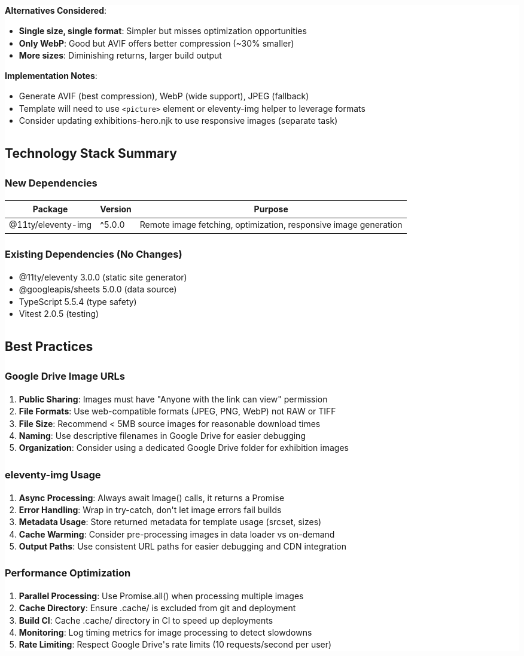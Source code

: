 **Alternatives Considered**:
- **Single size, single format**: Simpler but misses optimization opportunities
- **Only WebP**: Good but AVIF offers better compression (~30% smaller)
- **More sizes**: Diminishing returns, larger build output

**Implementation Notes**:
- Generate AVIF (best compression), WebP (wide support), JPEG (fallback)
- Template will need to use `<picture>` element or eleventy-img helper to leverage formats
- Consider updating exhibitions-hero.njk to use responsive images (separate task)

## Technology Stack Summary

### New Dependencies

| Package | Version | Purpose |
|---------|---------|---------|
| @11ty/eleventy-img | ^5.0.0 | Remote image fetching, optimization, responsive image generation |

### Existing Dependencies (No Changes)

- @11ty/eleventy 3.0.0 (static site generator)
- @googleapis/sheets 5.0.0 (data source)
- TypeScript 5.5.4 (type safety)
- Vitest 2.0.5 (testing)

## Best Practices

### Google Drive Image URLs

1. **Public Sharing**: Images must have "Anyone with the link can view" permission
2. **File Formats**: Use web-compatible formats (JPEG, PNG, WebP) not RAW or TIFF
3. **File Size**: Recommend < 5MB source images for reasonable download times
4. **Naming**: Use descriptive filenames in Google Drive for easier debugging
5. **Organization**: Consider using a dedicated Google Drive folder for exhibition images

### eleventy-img Usage

1. **Async Processing**: Always await Image() calls, it returns a Promise
2. **Error Handling**: Wrap in try-catch, don't let image errors fail builds
3. **Metadata Usage**: Store returned metadata for template usage (srcset, sizes)
4. **Cache Warming**: Consider pre-processing images in data loader vs on-demand
5. **Output Paths**: Use consistent URL paths for easier debugging and CDN integration

### Performance Optimization

1. **Parallel Processing**: Use Promise.all() when processing multiple images
2. **Cache Directory**: Ensure .cache/ is excluded from git and deployment
3. **Build CI**: Cache .cache/ directory in CI to speed up deployments
4. **Monitoring**: Log timing metrics for image processing to detect slowdowns
5. **Rate Limiting**: Respect Google Drive's rate limits (10 requests/second per user)
